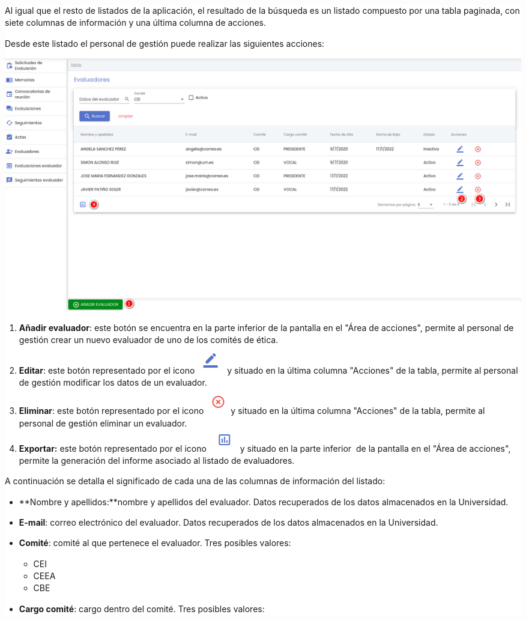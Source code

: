 Al igual que el resto de listados de la aplicación, el resultado de la búsqueda es un listado compuesto por una tabla paginada, con siete columnas de información y una última columna de acciones.

Desde este listado el personal de gestión puede realizar las siguientes acciones:

![](/attachments/597853567/597880216.png)  


1. **Añadir evaluador**: este botón se encuentra en la parte inferior de la pantalla en el "Área de acciones", permite al personal de gestión crear un nuevo evaluador de uno de los comités de ética.
2. **Editar**: este botón representado por el icono ![](/attachments/597853567/597880214.png) y situado en la última columna "Acciones" de la tabla, permite al personal de gestión modificar los datos de un evaluador.
3. **Eliminar**: este botón representado por el icono ![](/attachments/597853567/597880206.png)y situado en la última columna "Acciones" de la tabla, permite al personal de gestión eliminar un evaluador.
4. **Exportar:** este botón representado por el icono  ![](/attachments/597853567/597880204.png) y situado en la parte inferior  de la pantalla en el "Área de acciones", permite la generación del informe asociado al listado de evaluadores.

A continuación se detalla el significado de cada una de las columnas de información del listado:

* **Nombre y apellidos:**nombre y apellidos del evaluador. Datos recuperados de los datos almacenados en la Universidad.
* **E\-mail**: correo electrónico del evaluador. Datos recuperados de los datos almacenados en la Universidad.
* **Comité**: comité al que pertenece el evaluador. Tres posibles valores:  

	+ CEI
	+ CEEA
	+ CBE
* **Cargo comité**: cargo dentro del comité. Tres posibles valores:  
